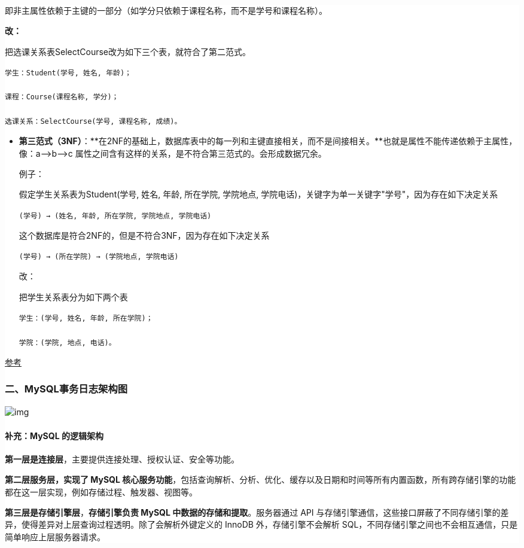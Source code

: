   即非主属性依赖于主键的一部分（如学分只依赖于课程名称，而不是学号和课程名称）。

  **改：**

  把选课关系表SelectCourse改为如下三个表，就符合了第二范式。 

  ```
  学生：Student(学号, 姓名, 年龄)；
  
  课程：Course(课程名称, 学分)； 
  
  选课关系：SelectCourse(学号, 课程名称, 成绩)。
  ```

  

- **第三范式（3NF）**：**在2NF的基础上，数据库表中的每一列和主键直接相关，而不是间接相关。**也就是属性不能传递依赖于主属性，像：a-->b-->c  属性之间含有这样的关系，是不符合第三范式的。会形成数据冗余。

  例子：

  假定学生关系表为Student(学号, 姓名, 年龄, 所在学院, 学院地点, 学院电话)，关键字为单一关键字"学号"，因为存在如下决定关系

  ```
  (学号) → (姓名, 年龄, 所在学院, 学院地点, 学院电话)
  ```

  这个数据库是符合2NF的，但是不符合3NF，因为存在如下决定关系

  ```
  (学号) → (所在学院) → (学院地点, 学院电话)
  ```

  改：

  把学生关系表分为如下两个表

  ```
  学生：(学号, 姓名, 年龄, 所在学院)；
  
  学院：(学院, 地点, 电话)。
  ```

  

[参考](https://blog.csdn.net/weixin_41886551/article/details/80540636)





### **二、MySQL事务日志架构图**

![img](https://imgconvert.csdnimg.cn/aHR0cHM6Ly9pbWdrci5jbi1iai51ZmlsZW9zLmNvbS84NjE1NWE5NS0zYzgzLTQyMzgtOWIyYi1lMGIwMzE0MDkxMjQucG5n?x-oss-process=image/format,png)

#### 补充：**MySQL 的逻辑架构**

**第一层是连接层**，主要提供连接处理、授权认证、安全等功能。

**第二层服务层，实现了 MySQL 核心服务功能**，包括查询解析、分析、优化、缓存以及日期和时间等所有内置函数，所有跨存储引擎的功能都在这一层实现，例如存储过程、触发器、视图等。

**第三层是存储引擎层**，**存储引擎负责 MySQL 中数据的存储和提取**。服务器通过 API 与存储引擎通信，这些接口屏蔽了不同存储引擎的差异，使得差异对上层查询过程透明。除了会解析外键定义的 InnoDB 外，存储引擎不会解析 SQL，不同存储引擎之间也不会相互通信，只是简单响应上层服务器请求。
